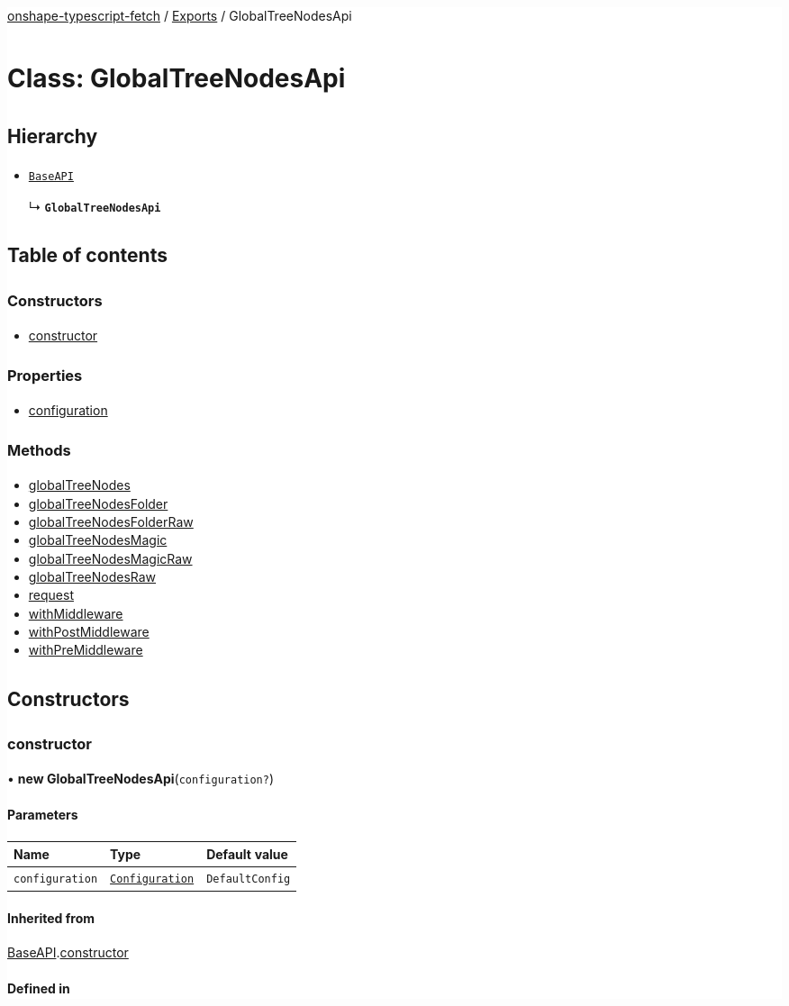 [onshape-typescript-fetch](../README.md) / [Exports](../modules.md) / GlobalTreeNodesApi

# Class: GlobalTreeNodesApi

## Hierarchy

- [`BaseAPI`](BaseAPI.md)

  ↳ **`GlobalTreeNodesApi`**

## Table of contents

### Constructors

- [constructor](GlobalTreeNodesApi.md#constructor)

### Properties

- [configuration](GlobalTreeNodesApi.md#configuration)

### Methods

- [globalTreeNodes](GlobalTreeNodesApi.md#globaltreenodes)
- [globalTreeNodesFolder](GlobalTreeNodesApi.md#globaltreenodesfolder)
- [globalTreeNodesFolderRaw](GlobalTreeNodesApi.md#globaltreenodesfolderraw)
- [globalTreeNodesMagic](GlobalTreeNodesApi.md#globaltreenodesmagic)
- [globalTreeNodesMagicRaw](GlobalTreeNodesApi.md#globaltreenodesmagicraw)
- [globalTreeNodesRaw](GlobalTreeNodesApi.md#globaltreenodesraw)
- [request](GlobalTreeNodesApi.md#request)
- [withMiddleware](GlobalTreeNodesApi.md#withmiddleware)
- [withPostMiddleware](GlobalTreeNodesApi.md#withpostmiddleware)
- [withPreMiddleware](GlobalTreeNodesApi.md#withpremiddleware)

## Constructors

### constructor

• **new GlobalTreeNodesApi**(`configuration?`)

#### Parameters

| Name | Type | Default value |
| :------ | :------ | :------ |
| `configuration` | [`Configuration`](Configuration.md) | `DefaultConfig` |

#### Inherited from

[BaseAPI](BaseAPI.md).[constructor](BaseAPI.md#constructor)

#### Defined in
